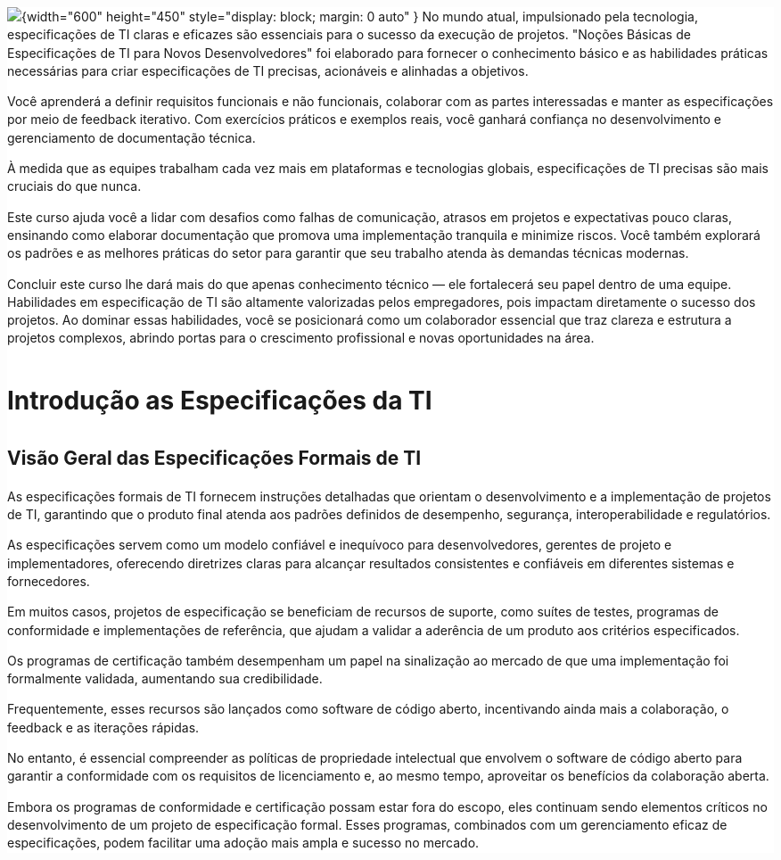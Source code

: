 ![](../img/sdlc-moderno.jpg){width="600" height="450" style="display: block; margin: 0 auto" }
No mundo atual, impulsionado pela tecnologia, especificações de TI claras e eficazes são essenciais para o sucesso da execução de projetos. "Noções Básicas de Especificações de TI para Novos Desenvolvedores" foi elaborado para fornecer o conhecimento básico e as habilidades práticas necessárias para criar especificações de TI precisas, acionáveis ​​e alinhadas a objetivos.

Você aprenderá a definir requisitos funcionais e não funcionais, colaborar com as partes interessadas e manter as especificações por meio de feedback iterativo. Com exercícios práticos e exemplos reais, você ganhará confiança no desenvolvimento e gerenciamento de documentação técnica.

À medida que as equipes trabalham cada vez mais em plataformas e tecnologias globais, especificações de TI precisas são mais cruciais do que nunca.

Este curso ajuda você a lidar com desafios como falhas de comunicação, atrasos em projetos e expectativas pouco claras, ensinando como elaborar documentação que promova uma implementação tranquila e minimize riscos. Você também explorará os padrões e as melhores práticas do setor para garantir que seu trabalho atenda às demandas técnicas modernas.

Concluir este curso lhe dará mais do que apenas conhecimento técnico — ele fortalecerá seu papel dentro de uma equipe. Habilidades em especificação de TI são altamente valorizadas pelos empregadores, pois impactam diretamente o sucesso dos projetos. Ao dominar essas habilidades, você se posicionará como um colaborador essencial que traz clareza e estrutura a projetos complexos, abrindo portas para o crescimento profissional e novas oportunidades na área.

# Introdução as Especificações da TI
## Visão Geral das Especificações Formais de TI
As especificações formais de TI fornecem instruções detalhadas que orientam o desenvolvimento e a implementação de projetos de TI, garantindo que o produto final atenda aos padrões definidos de desempenho, segurança, interoperabilidade e regulatórios.

As especificações servem como um modelo confiável e inequívoco para desenvolvedores, gerentes de projeto e implementadores, oferecendo diretrizes claras para alcançar resultados consistentes e confiáveis ​​em diferentes sistemas e fornecedores.

Em muitos casos, projetos de especificação se beneficiam de recursos de suporte, como suítes de testes, programas de conformidade e implementações de referência, que ajudam a validar a aderência de um produto aos critérios especificados.

Os programas de certificação também desempenham um papel na sinalização ao mercado de que uma implementação foi formalmente validada, aumentando sua credibilidade.

Frequentemente, esses recursos são lançados como software de código aberto, incentivando ainda mais a colaboração, o feedback e as iterações rápidas.

No entanto, é essencial compreender as políticas de propriedade intelectual que envolvem o software de código aberto para garantir a conformidade com os requisitos de licenciamento e, ao mesmo tempo, aproveitar os benefícios da colaboração aberta.

Embora os programas de conformidade e certificação possam estar fora do escopo, eles continuam sendo elementos críticos no desenvolvimento de um projeto de especificação formal. Esses programas, combinados com um gerenciamento eficaz de especificações, podem facilitar uma adoção mais ampla e sucesso no mercado.
